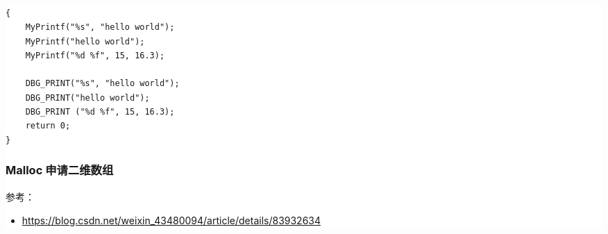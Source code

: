 ```
{
    MyPrintf("%s", "hello world");
    MyPrintf("hello world");
    MyPrintf("%d %f", 15, 16.3);

    DBG_PRINT("%s", "hello world");
    DBG_PRINT("hello world");
    DBG_PRINT ("%d %f", 15, 16.3);
    return 0;
}
```

### Malloc 申请二维数组
参考：
- https://blog.csdn.net/weixin_43480094/article/details/83932634

